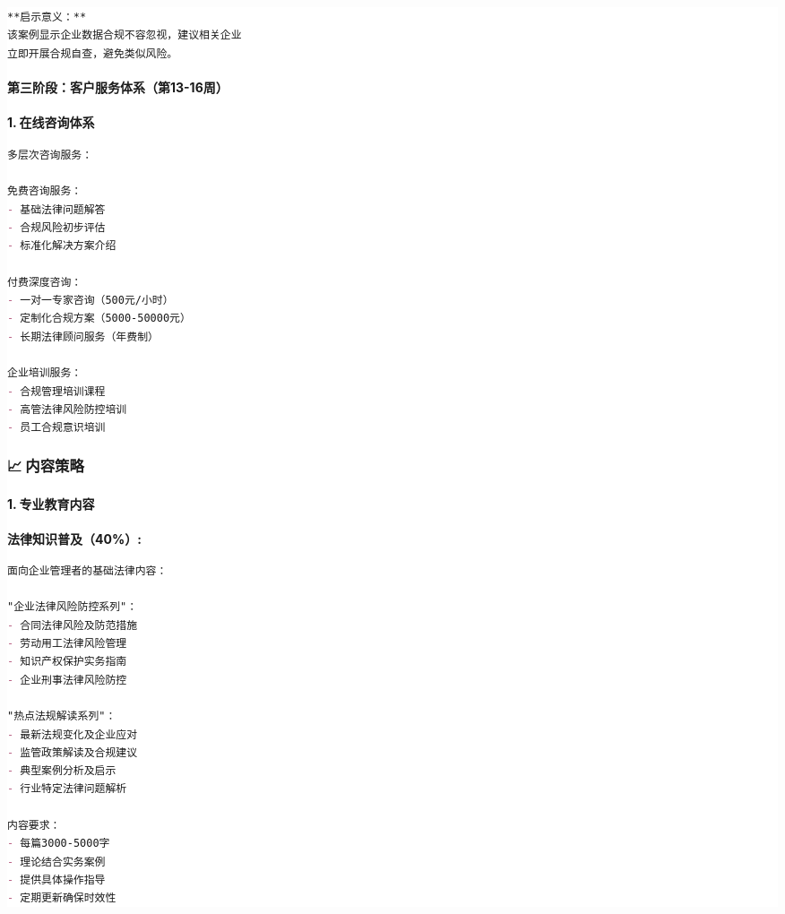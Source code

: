 ```markdown
**启示意义：**
该案例显示企业数据合规不容忽视，建议相关企业
立即开展合规自查，避免类似风险。
```

#### 第三阶段：客户服务体系（第13-16周）

**1. 在线咨询体系**
```markdown
多层次咨询服务：

免费咨询服务：
- 基础法律问题解答
- 合规风险初步评估
- 标准化解决方案介绍

付费深度咨询：
- 一对一专家咨询（500元/小时）
- 定制化合规方案（5000-50000元）
- 长期法律顾问服务（年费制）

企业培训服务：
- 合规管理培训课程
- 高管法律风险防控培训
- 员工合规意识培训
```

### 📈 内容策略

#### 1. 专业教育内容

**法律知识普及（40%）:**
```markdown
面向企业管理者的基础法律内容：

"企业法律风险防控系列"：
- 合同法律风险及防范措施
- 劳动用工法律风险管理
- 知识产权保护实务指南
- 企业刑事法律风险防控

"热点法规解读系列"：
- 最新法规变化及企业应对
- 监管政策解读及合规建议
- 典型案例分析及启示
- 行业特定法律问题解析

内容要求：
- 每篇3000-5000字
- 理论结合实务案例
- 提供具体操作指导
- 定期更新确保时效性
```

